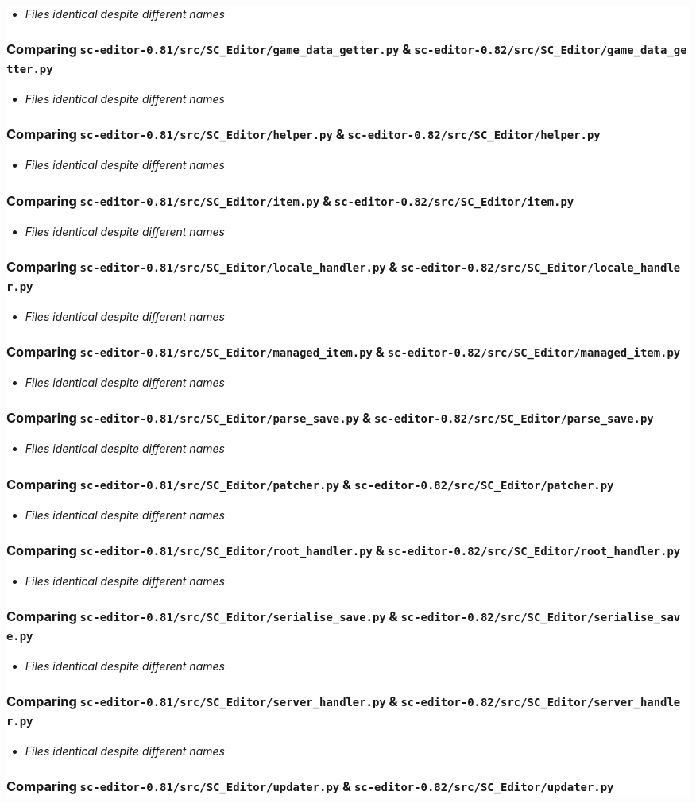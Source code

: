  * *Files identical despite different names*

### Comparing `sc-editor-0.81/src/SC_Editor/game_data_getter.py` & `sc-editor-0.82/src/SC_Editor/game_data_getter.py`

 * *Files identical despite different names*

### Comparing `sc-editor-0.81/src/SC_Editor/helper.py` & `sc-editor-0.82/src/SC_Editor/helper.py`

 * *Files identical despite different names*

### Comparing `sc-editor-0.81/src/SC_Editor/item.py` & `sc-editor-0.82/src/SC_Editor/item.py`

 * *Files identical despite different names*

### Comparing `sc-editor-0.81/src/SC_Editor/locale_handler.py` & `sc-editor-0.82/src/SC_Editor/locale_handler.py`

 * *Files identical despite different names*

### Comparing `sc-editor-0.81/src/SC_Editor/managed_item.py` & `sc-editor-0.82/src/SC_Editor/managed_item.py`

 * *Files identical despite different names*

### Comparing `sc-editor-0.81/src/SC_Editor/parse_save.py` & `sc-editor-0.82/src/SC_Editor/parse_save.py`

 * *Files identical despite different names*

### Comparing `sc-editor-0.81/src/SC_Editor/patcher.py` & `sc-editor-0.82/src/SC_Editor/patcher.py`

 * *Files identical despite different names*

### Comparing `sc-editor-0.81/src/SC_Editor/root_handler.py` & `sc-editor-0.82/src/SC_Editor/root_handler.py`

 * *Files identical despite different names*

### Comparing `sc-editor-0.81/src/SC_Editor/serialise_save.py` & `sc-editor-0.82/src/SC_Editor/serialise_save.py`

 * *Files identical despite different names*

### Comparing `sc-editor-0.81/src/SC_Editor/server_handler.py` & `sc-editor-0.82/src/SC_Editor/server_handler.py`

 * *Files identical despite different names*

### Comparing `sc-editor-0.81/src/SC_Editor/updater.py` & `sc-editor-0.82/src/SC_Editor/updater.py`
